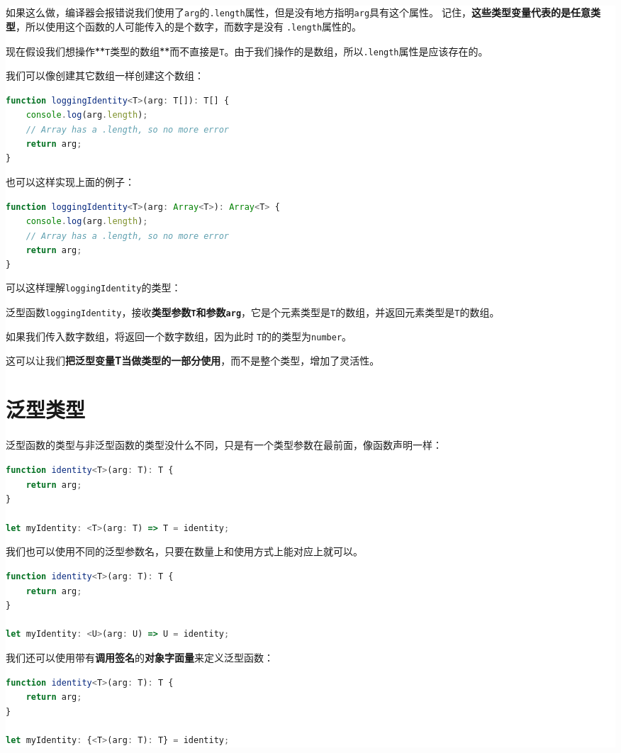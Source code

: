 如果这么做，编译器会报错说我们使用了`arg`的`.length`属性，但是没有地方指明`arg`具有这个属性。 记住，**这些类型变量代表的是任意类型**，所以使用这个函数的人可能传入的是个数字，而数字是没有 `.length`属性的。

现在假设我们想操作**`T`类型的数组**而不直接是`T`。由于我们操作的是数组，所以`.length`属性是应该存在的。 

我们可以像创建其它数组一样创建这个数组：

```ts
function loggingIdentity<T>(arg: T[]): T[] {
    console.log(arg.length);  
    // Array has a .length, so no more error
    return arg;
}
```

也可以这样实现上面的例子：

```ts
function loggingIdentity<T>(arg: Array<T>): Array<T> {
    console.log(arg.length);  
    // Array has a .length, so no more error
    return arg;
}
```

可以这样理解`loggingIdentity`的类型：

泛型函数`loggingIdentity`，接收**类型参数`T`**和**参数`arg`**，它是个元素类型是`T`的数组，并返回元素类型是`T`的数组。 

如果我们传入数字数组，将返回一个数字数组，因为此时 `T`的的类型为`number`。 

这可以让我们**把泛型变量T当做类型的一部分使用**，而不是整个类型，增加了灵活性。

# 泛型类型

泛型函数的类型与非泛型函数的类型没什么不同，只是有一个类型参数在最前面，像函数声明一样：

```ts
function identity<T>(arg: T): T {
    return arg;
}

let myIdentity: <T>(arg: T) => T = identity;
```

我们也可以使用不同的泛型参数名，只要在数量上和使用方式上能对应上就可以。

```ts
function identity<T>(arg: T): T {
    return arg;
}

let myIdentity: <U>(arg: U) => U = identity;
```

我们还可以使用带有**调用签名**的**对象字面量**来定义泛型函数：

```ts
function identity<T>(arg: T): T {
    return arg;
}

let myIdentity: {<T>(arg: T): T} = identity;
```
